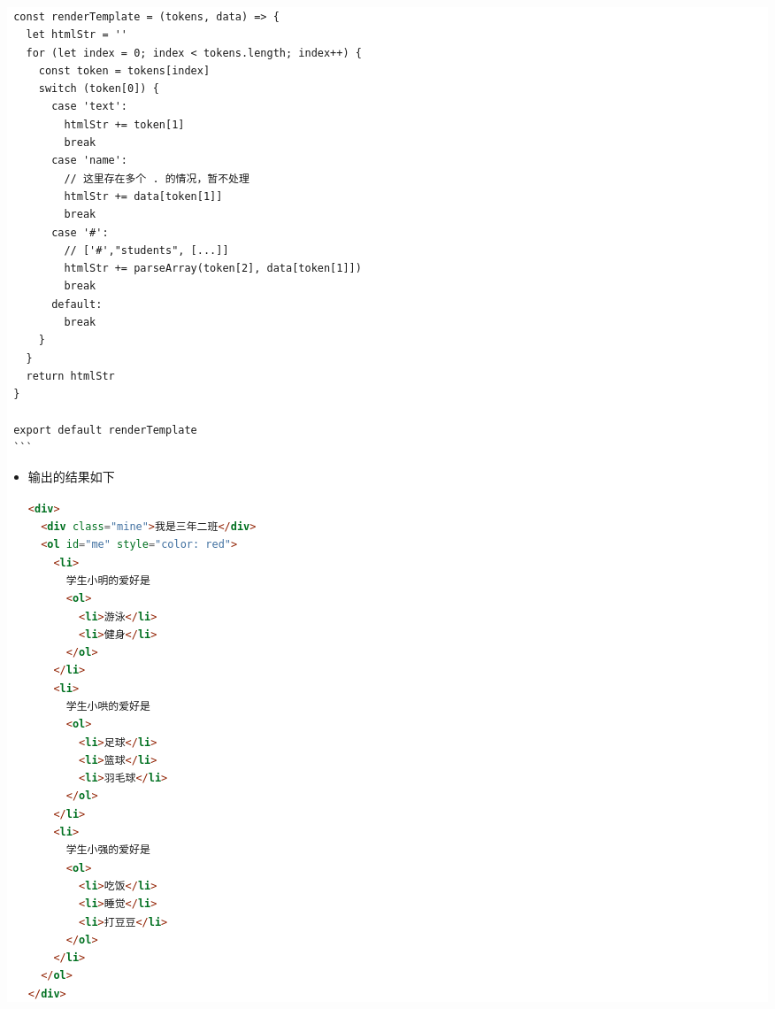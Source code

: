     const renderTemplate = (tokens, data) => {
       let htmlStr = ''
       for (let index = 0; index < tokens.length; index++) {
         const token = tokens[index]
         switch (token[0]) {
           case 'text':
             htmlStr += token[1]
             break
           case 'name':
             // 这里存在多个 . 的情况，暂不处理
             htmlStr += data[token[1]]
             break
           case '#':
             // ['#',"students", [...]]
             htmlStr += parseArray(token[2], data[token[1]])
             break
           default:
             break
         }
       }
       return htmlStr
     }

     export default renderTemplate
     ```

   - 输出的结果如下

     ```html
     <div>
       <div class="mine">我是三年二班</div>
       <ol id="me" style="color: red">
         <li>
           学生小明的爱好是
           <ol>
             <li>游泳</li>
             <li>健身</li>
           </ol>
         </li>
         <li>
           学生小哄的爱好是
           <ol>
             <li>足球</li>
             <li>篮球</li>
             <li>羽毛球</li>
           </ol>
         </li>
         <li>
           学生小强的爱好是
           <ol>
             <li>吃饭</li>
             <li>睡觉</li>
             <li>打豆豆</li>
           </ol>
         </li>
       </ol>
     </div>
     ```
